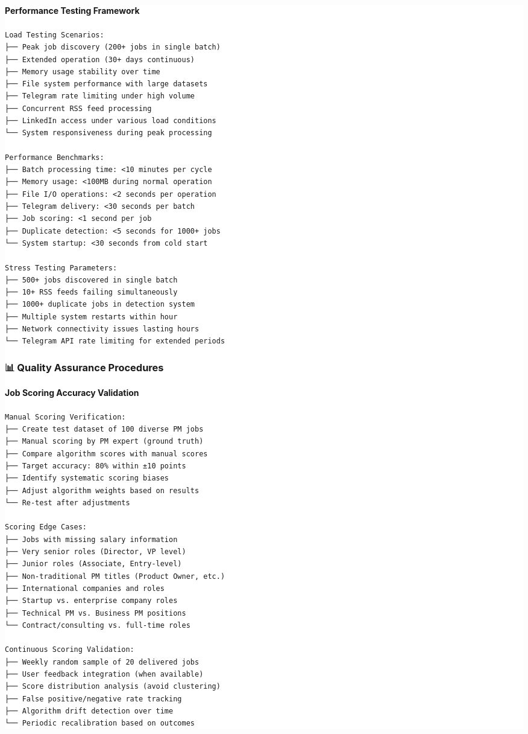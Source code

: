 
#### **Performance Testing Framework**
```
Load Testing Scenarios:
├── Peak job discovery (200+ jobs in single batch)
├── Extended operation (30+ days continuous)
├── Memory usage stability over time
├── File system performance with large datasets
├── Telegram rate limiting under high volume
├── Concurrent RSS feed processing
├── LinkedIn access under various load conditions
└── System responsiveness during peak processing

Performance Benchmarks:
├── Batch processing time: <10 minutes per cycle
├── Memory usage: <100MB during normal operation
├── File I/O operations: <2 seconds per operation
├── Telegram delivery: <30 seconds per batch
├── Job scoring: <1 second per job
├── Duplicate detection: <5 seconds for 1000+ jobs
└── System startup: <30 seconds from cold start

Stress Testing Parameters:
├── 500+ jobs discovered in single batch
├── 10+ RSS feeds failing simultaneously
├── 1000+ duplicate jobs in detection system
├── Multiple system restarts within hour
├── Network connectivity issues lasting hours
└── Telegram API rate limiting for extended periods
```

### 📊 **Quality Assurance Procedures**

#### **Job Scoring Accuracy Validation**
```
Manual Scoring Verification:
├── Create test dataset of 100 diverse PM jobs
├── Manual scoring by PM expert (ground truth)
├── Compare algorithm scores with manual scores
├── Target accuracy: 80% within ±10 points
├── Identify systematic scoring biases
├── Adjust algorithm weights based on results
└── Re-test after adjustments

Scoring Edge Cases:
├── Jobs with missing salary information
├── Very senior roles (Director, VP level)
├── Junior roles (Associate, Entry-level)
├── Non-traditional PM titles (Product Owner, etc.)
├── International companies and roles
├── Startup vs. enterprise company roles
├── Technical PM vs. Business PM positions
└── Contract/consulting vs. full-time roles

Continuous Scoring Validation:
├── Weekly random sample of 20 delivered jobs
├── User feedback integration (when available)
├── Score distribution analysis (avoid clustering)
├── False positive/negative rate tracking
├── Algorithm drift detection over time
└── Periodic recalibration based on outcomes
```
